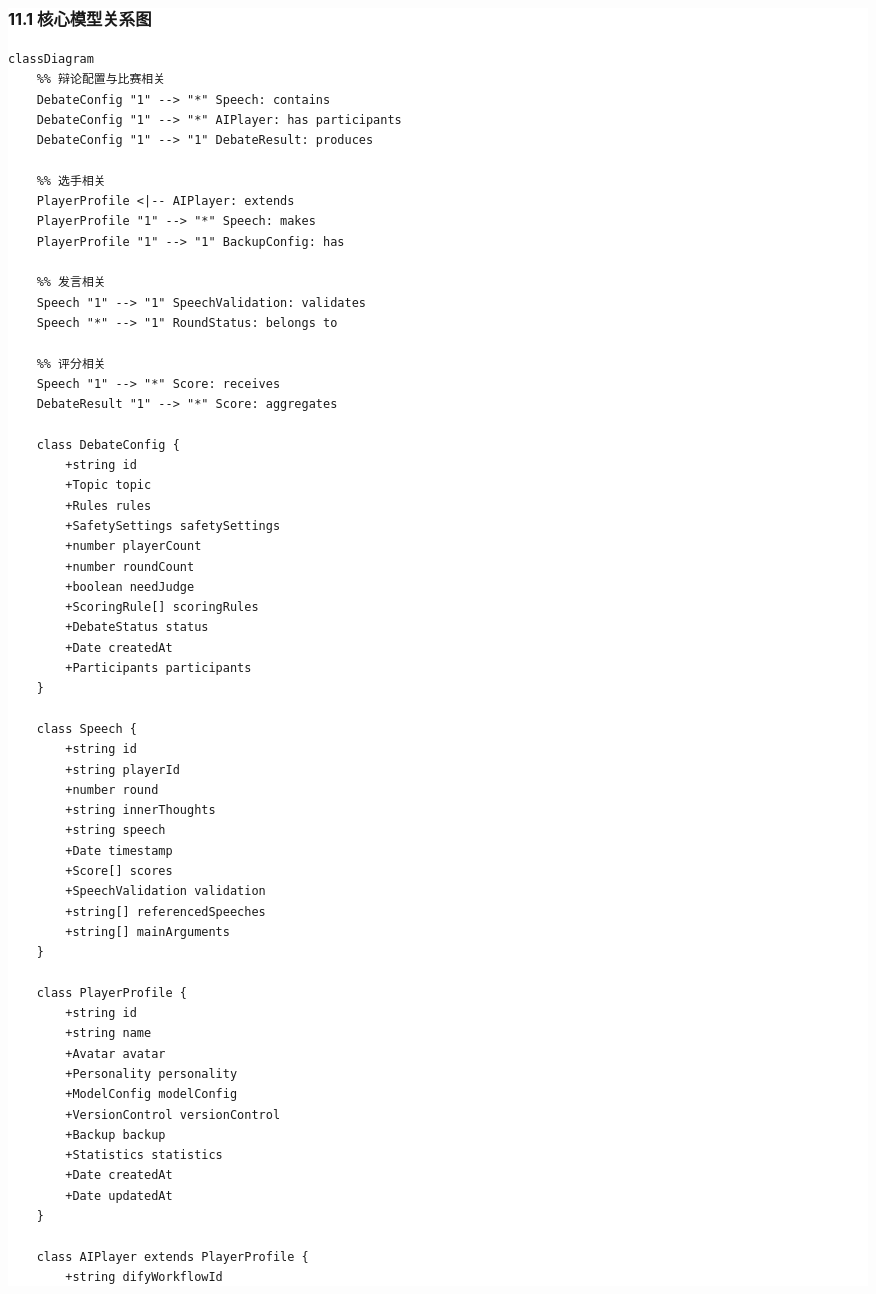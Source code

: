 ### 11.1 核心模型关系图
```mermaid
classDiagram
    %% 辩论配置与比赛相关
    DebateConfig "1" --> "*" Speech: contains
    DebateConfig "1" --> "*" AIPlayer: has participants
    DebateConfig "1" --> "1" DebateResult: produces
    
    %% 选手相关
    PlayerProfile <|-- AIPlayer: extends
    PlayerProfile "1" --> "*" Speech: makes
    PlayerProfile "1" --> "1" BackupConfig: has
    
    %% 发言相关
    Speech "1" --> "1" SpeechValidation: validates
    Speech "*" --> "1" RoundStatus: belongs to
    
    %% 评分相关
    Speech "1" --> "*" Score: receives
    DebateResult "1" --> "*" Score: aggregates
    
    class DebateConfig {
        +string id
        +Topic topic
        +Rules rules
        +SafetySettings safetySettings
        +number playerCount
        +number roundCount
        +boolean needJudge
        +ScoringRule[] scoringRules
        +DebateStatus status
        +Date createdAt
        +Participants participants
    }
    
    class Speech {
        +string id
        +string playerId
        +number round
        +string innerThoughts
        +string speech
        +Date timestamp
        +Score[] scores
        +SpeechValidation validation
        +string[] referencedSpeeches
        +string[] mainArguments
    }
    
    class PlayerProfile {
        +string id
        +string name
        +Avatar avatar
        +Personality personality
        +ModelConfig modelConfig
        +VersionControl versionControl
        +Backup backup
        +Statistics statistics
        +Date createdAt
        +Date updatedAt
    }
    
    class AIPlayer extends PlayerProfile {
        +string difyWorkflowId
```